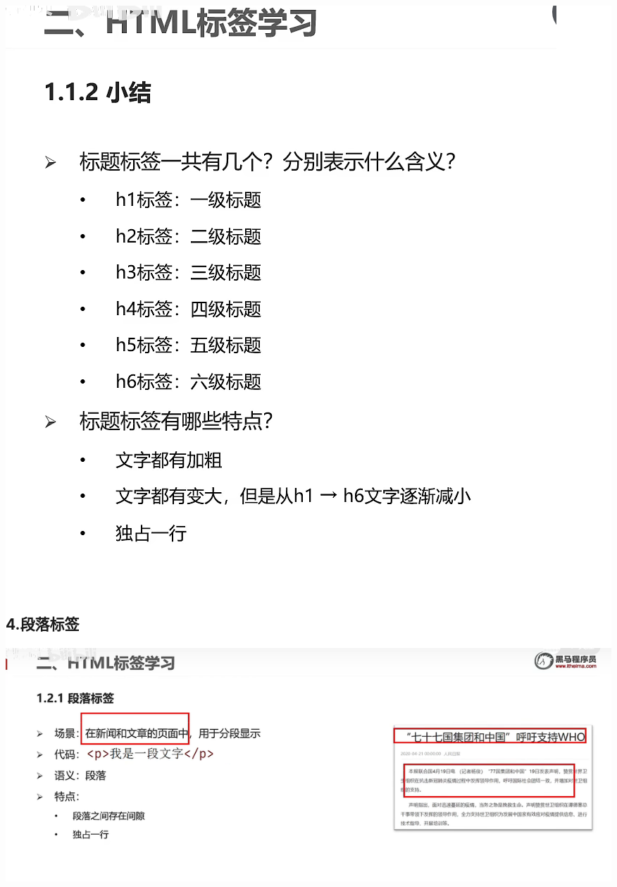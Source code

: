 ![image-20220423135220069](./images\image-20220423135220069.png)

## 4.段落标签

![image-20220423135254410](./images\image-20220423135254410.png)